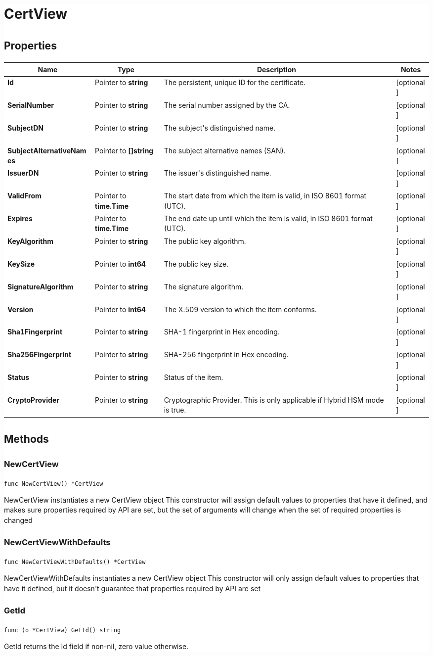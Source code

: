 # CertView

## Properties

Name | Type | Description | Notes
------------ | ------------- | ------------- | -------------
**Id** | Pointer to **string** | The persistent, unique ID for the certificate. | [optional] 
**SerialNumber** | Pointer to **string** | The serial number assigned by the CA. | [optional] 
**SubjectDN** | Pointer to **string** | The subject&#39;s distinguished name. | [optional] 
**SubjectAlternativeNames** | Pointer to **[]string** | The subject alternative names (SAN). | [optional] 
**IssuerDN** | Pointer to **string** | The issuer&#39;s distinguished name. | [optional] 
**ValidFrom** | Pointer to **time.Time** | The start date from which the item is valid, in ISO 8601 format (UTC). | [optional] 
**Expires** | Pointer to **time.Time** | The end date up until which the item is valid, in ISO 8601 format (UTC). | [optional] 
**KeyAlgorithm** | Pointer to **string** | The public key algorithm. | [optional] 
**KeySize** | Pointer to **int64** | The public key size. | [optional] 
**SignatureAlgorithm** | Pointer to **string** | The signature algorithm. | [optional] 
**Version** | Pointer to **int64** | The X.509 version to which the item conforms. | [optional] 
**Sha1Fingerprint** | Pointer to **string** | SHA-1 fingerprint in Hex encoding. | [optional] 
**Sha256Fingerprint** | Pointer to **string** | SHA-256 fingerprint in Hex encoding. | [optional] 
**Status** | Pointer to **string** | Status of the item. | [optional] 
**CryptoProvider** | Pointer to **string** | Cryptographic Provider. This is only applicable if Hybrid HSM mode is true. | [optional] 

## Methods

### NewCertView

`func NewCertView() *CertView`

NewCertView instantiates a new CertView object
This constructor will assign default values to properties that have it defined,
and makes sure properties required by API are set, but the set of arguments
will change when the set of required properties is changed

### NewCertViewWithDefaults

`func NewCertViewWithDefaults() *CertView`

NewCertViewWithDefaults instantiates a new CertView object
This constructor will only assign default values to properties that have it defined,
but it doesn't guarantee that properties required by API are set

### GetId

`func (o *CertView) GetId() string`

GetId returns the Id field if non-nil, zero value otherwise.

